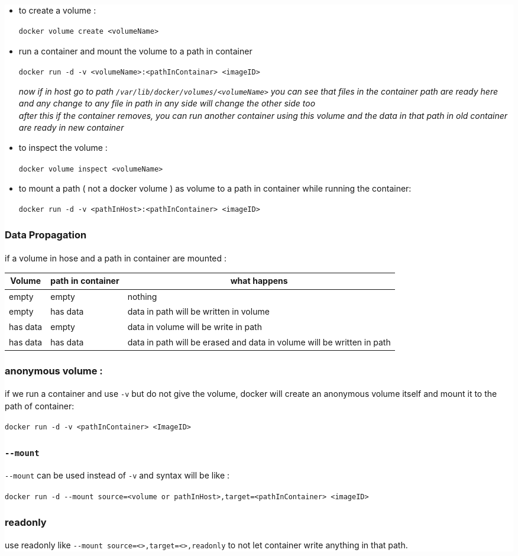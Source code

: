 * to create a volume :
  ```
  docker volume create <volumeName>
  ```

* run a container and mount the volume to a path in container
  ```
  docker run -d -v <volumeName>:<pathInContainar> <imageID>
  ```
  *now if in host go to path `/var/lib/docker/volumes/<volumeName>` you can see that files in the container path are ready here*\
  *and any change to any file in path in any side will change the other side too*\
  *after this if the container removes, you can run another container using this volume and the data in that path in old container are ready in new container*

* to inspect the volume :
  ```
  docker volume inspect <volumeName>
  ```

* to mount a path ( not a docker volume ) as volume to a path in container while running the container:
  ```
  docker run -d -v <pathInHost>:<pathInContainer> <imageID>
  ```

### Data Propagation

if a volume in hose and a path in container are mounted :

| Volume | path in container | what happens |
| --- | ---- | --- |
| empty | empty | nothing |
| empty | has data | data in path will be written in volume |
| has data | empty | data in volume will be write in path |
| has data | has data | data in path will be erased and data in volume will be written in path |

### anonymous volume :
if we run a container and use `-v` but do not give the volume, docker will create an anonymous volume itself and mount it to the path of container:
```
docker run -d -v <pathInContainer> <ImageID>
```

### `--mount`
`--mount` can be used instead of `-v` and syntax will be like :
```
docker run -d --mount source=<volume or pathInHost>,target=<pathInContainer> <imageID>
```
### readonly
use readonly like `--mount source=<>,target=<>,readonly` to not let container write anything in that path.
